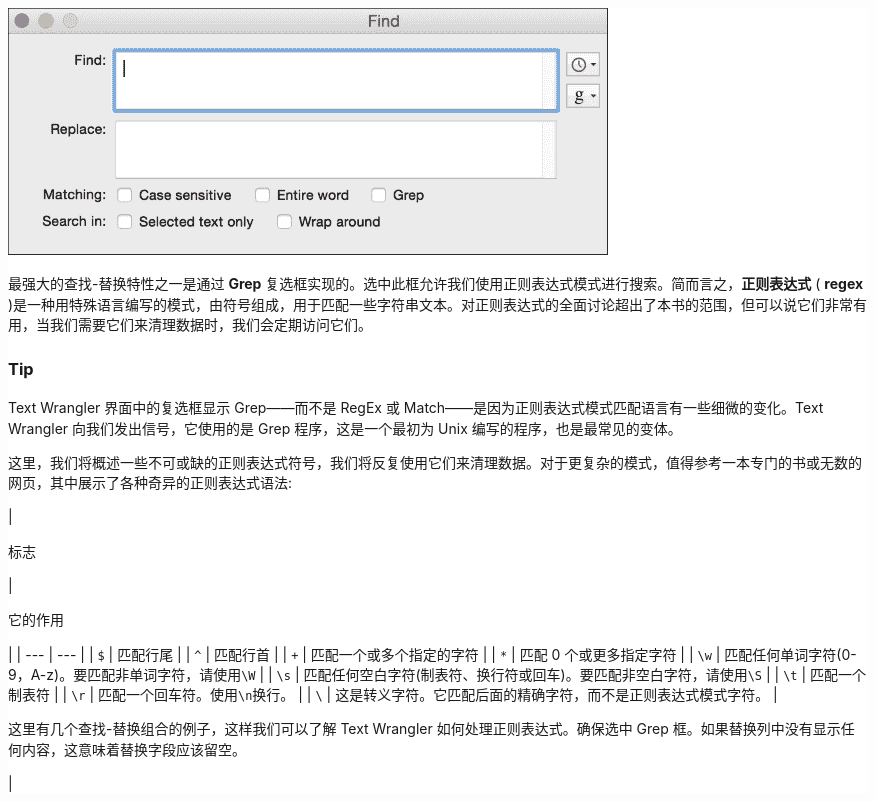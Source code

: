 ![Heavy duty find and replace](img/4276OT_03_13.jpg)

最强大的查找-替换特性之一是通过 **Grep** 复选框实现的。选中此框允许我们使用正则表达式模式进行搜索。简而言之，**正则表达式** ( **regex** )是一种用特殊语言编写的模式，由符号组成，用于匹配一些字符串文本。对正则表达式的全面讨论超出了本书的范围，但可以说它们非常有用，当我们需要它们来清理数据时，我们会定期访问它们。

### Tip

Text Wrangler 界面中的复选框显示 Grep——而不是 RegEx 或 Match——是因为正则表达式模式匹配语言有一些细微的变化。Text Wrangler 向我们发出信号，它使用的是 Grep 程序，这是一个最初为 Unix 编写的程序，也是最常见的变体。

这里，我们将概述一些不可或缺的正则表达式符号，我们将反复使用它们来清理数据。对于更复杂的模式，值得参考一本专门的书或无数的网页，其中展示了各种奇异的正则表达式语法:

| 

标志

 | 

它的作用

 |
| --- | --- |
| `$` | 匹配行尾 |
| `^` | 匹配行首 |
| `+` | 匹配一个或多个指定的字符 |
| `*` | 匹配 0 个或更多指定字符 |
| `\w` | 匹配任何单词字符(0-9，A-z)。要匹配非单词字符，请使用`\W` |
| `\s` | 匹配任何空白字符(制表符、换行符或回车)。要匹配非空白字符，请使用`\S` |
| `\t` | 匹配一个制表符 |
| `\r` | 匹配一个回车符。使用`\n`换行。 |
| `\` | 这是转义字符。它匹配后面的精确字符，而不是正则表达式模式字符。 |

这里有几个查找-替换组合的例子，这样我们可以了解 Text Wrangler 如何处理正则表达式。确保选中 Grep 框。如果替换列中没有显示任何内容，这意味着替换字段应该留空。

| 
